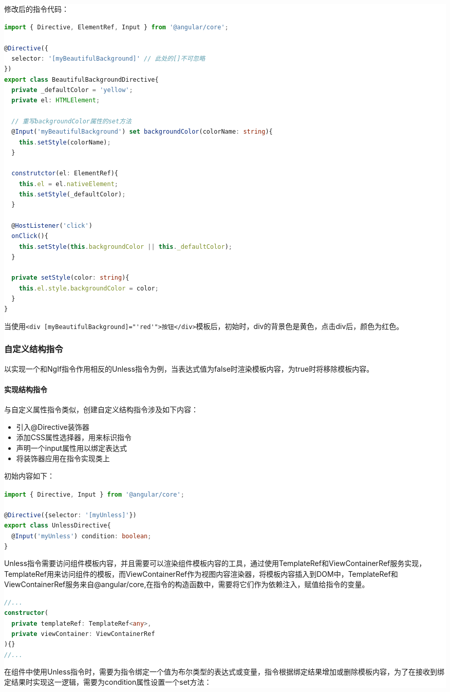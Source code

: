 修改后的指令代码：
```ts
import { Directive, ElementRef, Input } from '@angular/core';

@Directive({
  selector: '[myBeautifulBackground]' // 此处的[]不可忽略
})
export class BeautifulBackgroundDirective{
  private _defaultColor = 'yellow';
  private el: HTMLElement;

  // 重写backgroundColor属性的set方法
  @Input('myBeautifulBackground') set backgroundColor(colorName: string){
    this.setStyle(colorName);
  }

  construtctor(el: ElementRef){
    this.el = el.nativeElement;
    this.setStyle(_defaultColor);
  }

  @HostListener('click')
  onClick(){
    this.setStyle(this.backgroundColor || this._defaultColor);
  }

  private setStyle(color: string){
    this.el.style.backgroundColor = color;
  }
}
```
当使用`<div [myBeautifulBackground]="'red'">按钮</div>`模板后，初始时，div的背景色是黄色，点击div后，颜色为红色。

### 自定义结构指令
以实现一个和NgIf指令作用相反的Unless指令为例，当表达式值为false时渲染模板内容，为true时将移除模板内容。

#### 实现结构指令
与自定义属性指令类似，创建自定义结构指令涉及如下内容：
- 引入@Directive装饰器
- 添加CSS属性选择器，用来标识指令
- 声明一个input属性用以绑定表达式
- 将装饰器应用在指令实现类上

初始内容如下：
```ts
import { Directive, Input } from '@angular/core';

@Directive({selector: '[myUnless]'})
export class UnlessDirective{
  @Input('myUnless') condition: boolean;
}
```
Unless指令需要访问组件模板内容，并且需要可以渲染组件模板内容的工具，通过使用TemplateRef和ViewContainerRef服务实现，TemplateRef用来访问组件的模板，而ViewContainerRef作为视图内容渲染器，将模板内容插入到DOM中，TemplateRef和ViewContainerRef服务来自@angular/core,在指令的构造函数中，需要将它们作为依赖注入，赋值给指令的变量。
```ts
//...
constructor(
  private templateRef: TemplateRef<any>,
  private viewContainer: ViewContainerRef
){}
//...
```
在组件中使用Unless指令时，需要为指令绑定一个值为布尔类型的表达式或变量，指令根据绑定结果增加或删除模板内容，为了在接收到绑定结果时实现这一逻辑，需要为condition属性设置一个set方法：
```ts
```